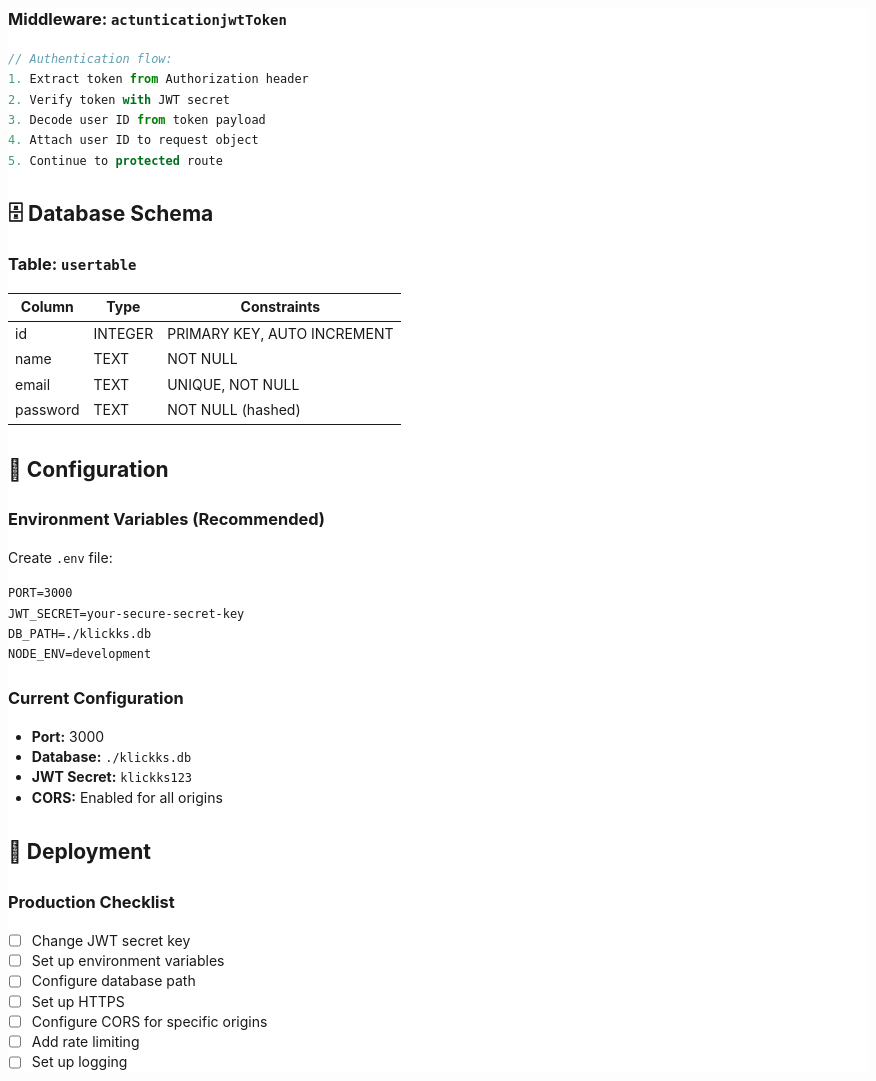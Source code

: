 ### Middleware: `actunticationjwtToken`
```javascript
// Authentication flow:
1. Extract token from Authorization header
2. Verify token with JWT secret
3. Decode user ID from token payload
4. Attach user ID to request object
5. Continue to protected route
```

## 🗄️ Database Schema

### Table: `usertable`

| Column   | Type    | Constraints           |
|----------|---------|----------------------|
| id       | INTEGER | PRIMARY KEY, AUTO INCREMENT |
| name     | TEXT    | NOT NULL             |
| email    | TEXT    | UNIQUE, NOT NULL     |
| password | TEXT    | NOT NULL (hashed)    |

## 🔧 Configuration

### Environment Variables (Recommended)

Create `.env` file:
```env
PORT=3000
JWT_SECRET=your-secure-secret-key
DB_PATH=./klickks.db
NODE_ENV=development
```

### Current Configuration
- **Port:** 3000
- **Database:** `./klickks.db`
- **JWT Secret:** `klickks123`
- **CORS:** Enabled for all origins

## 🚀 Deployment

### Production Checklist
- [ ] Change JWT secret key
- [ ] Set up environment variables
- [ ] Configure database path
- [ ] Set up HTTPS
- [ ] Configure CORS for specific origins
- [ ] Add rate limiting
- [ ] Set up logging
